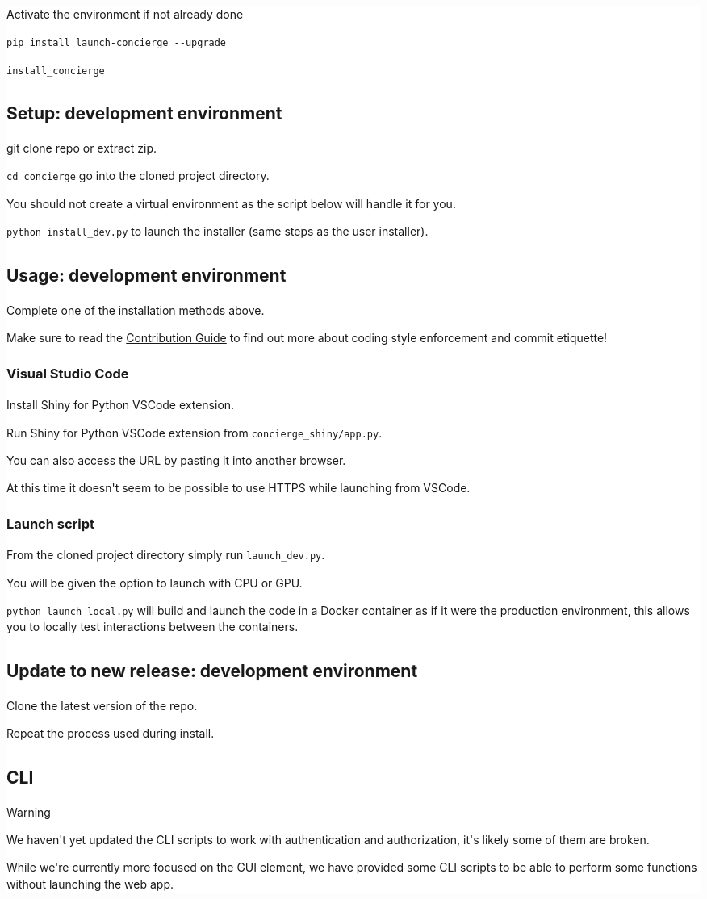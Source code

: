 Activate the environment if not already done

`pip install launch-concierge --upgrade`

`install_concierge`

## Setup: development environment

git clone repo or extract zip. 

`cd concierge` go into the cloned project directory.

You should not create a virtual environment as the script below will handle it for you.

`python install_dev.py` to launch the installer (same steps as the user installer).

## Usage: development environment

Complete one of the installation methods above.

Make sure to read the [Contribution Guide](CONTRIBUTING.md) to find out more about coding style enforcement and commit etiquette!

### Visual Studio Code

Install Shiny for Python VSCode extension.

Run Shiny for Python VSCode extension from `concierge_shiny/app.py`.

You can also access the URL by pasting it into another browser.

At this time it doesn't seem to be possible to use HTTPS while launching from VSCode.

### Launch script

From the cloned project directory simply run `launch_dev.py`.

You will be given the option to launch with CPU or GPU.

`python launch_local.py` will build and launch the code in a Docker container as if it were the production environment, this allows you to locally test interactions between the containers.

## Update to new release: development environment

Clone the latest version of the repo.

Repeat the process used during install.

## CLI ##

> [!WARNING]
> We haven't yet updated the CLI scripts to work with authentication and authorization, it's likely some of them are broken.

While we're currently more focused on the GUI element, we have provided some CLI scripts to be able to perform some functions without launching the web app.

